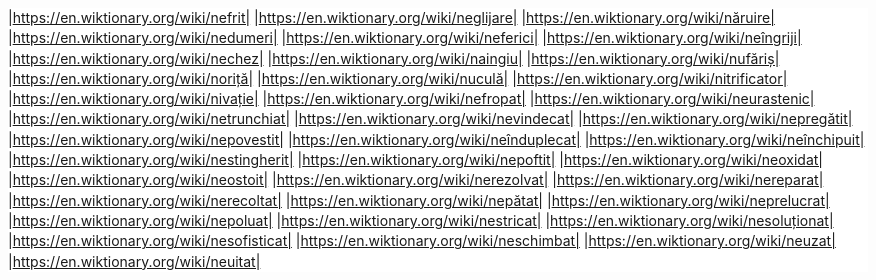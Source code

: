 |https://en.wiktionary.org/wiki/nefrit|
|https://en.wiktionary.org/wiki/neglijare|
|https://en.wiktionary.org/wiki/năruire|
|https://en.wiktionary.org/wiki/nedumeri|
|https://en.wiktionary.org/wiki/neferici|
|https://en.wiktionary.org/wiki/neîngriji|
|https://en.wiktionary.org/wiki/nechez|
|https://en.wiktionary.org/wiki/naingiu|
|https://en.wiktionary.org/wiki/nufăriș|
|https://en.wiktionary.org/wiki/noriță|
|https://en.wiktionary.org/wiki/nuculă|
|https://en.wiktionary.org/wiki/nitrificator|
|https://en.wiktionary.org/wiki/nivație|
|https://en.wiktionary.org/wiki/nefropat|
|https://en.wiktionary.org/wiki/neurastenic|
|https://en.wiktionary.org/wiki/netrunchiat|
|https://en.wiktionary.org/wiki/nevindecat|
|https://en.wiktionary.org/wiki/nepregătit|
|https://en.wiktionary.org/wiki/nepovestit|
|https://en.wiktionary.org/wiki/neînduplecat|
|https://en.wiktionary.org/wiki/neînchipuit|
|https://en.wiktionary.org/wiki/nestingherit|
|https://en.wiktionary.org/wiki/nepoftit|
|https://en.wiktionary.org/wiki/neoxidat|
|https://en.wiktionary.org/wiki/neostoit|
|https://en.wiktionary.org/wiki/nerezolvat|
|https://en.wiktionary.org/wiki/nereparat|
|https://en.wiktionary.org/wiki/nerecoltat|
|https://en.wiktionary.org/wiki/nepătat|
|https://en.wiktionary.org/wiki/neprelucrat|
|https://en.wiktionary.org/wiki/nepoluat|
|https://en.wiktionary.org/wiki/nestricat|
|https://en.wiktionary.org/wiki/nesoluționat|
|https://en.wiktionary.org/wiki/nesofisticat|
|https://en.wiktionary.org/wiki/neschimbat|
|https://en.wiktionary.org/wiki/neuzat|
|https://en.wiktionary.org/wiki/neuitat|